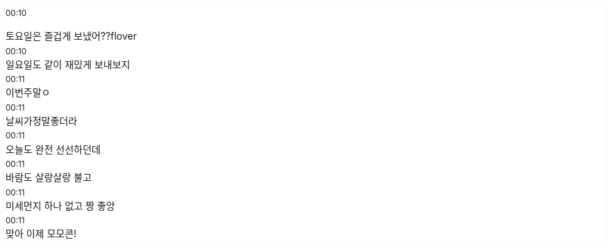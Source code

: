 <small>00:10</small>
</div>
<div markdown="1">
토요일은 즐겁게 보냈어??flover
</div>
</div>
<div class="message" markdown="1">
<div class="message-date" markdown="1">
<small>00:10</small>
</div>
<div markdown="1">
일요일도 같이 재밌게 보내보지
</div>
</div>
<div class="message" markdown="1">
<div class="message-date" markdown="1">
<small>00:11</small>
</div>
<div markdown="1">
이번주말ㅇ
</div>
</div>
<div class="message" markdown="1">
<div class="message-date" markdown="1">
<small>00:11</small>
</div>
<div class="no-flex" markdown="1">
날씨가정말좋더라
</div>
</div>
<div class="message" markdown="1">
<div class="message-date" markdown="1">
<small>00:11</small>
</div>
<div markdown="1">
오늘도 완전 선선하던데
</div>
</div>
<div class="message" markdown="1">
<div class="message-date" markdown="1">
<small>00:11</small>
</div>
<div markdown="1">
바람도 살랑살랑 불고
</div>
</div>
<div class="message" markdown="1">
<div class="message-date" markdown="1">
<small>00:11</small>
</div>
<div markdown="1">
미세먼지 하나 없고 짱 좋앙
</div>
</div>
<div class="message" markdown="1">
<div class="message-date" markdown="1">
<small>00:11</small>
</div>
<div markdown="1">
맞아 이제 모모콘!
</div>
</div>
<div class="message" markdown="1">
<div class="message-date" markdown="1">